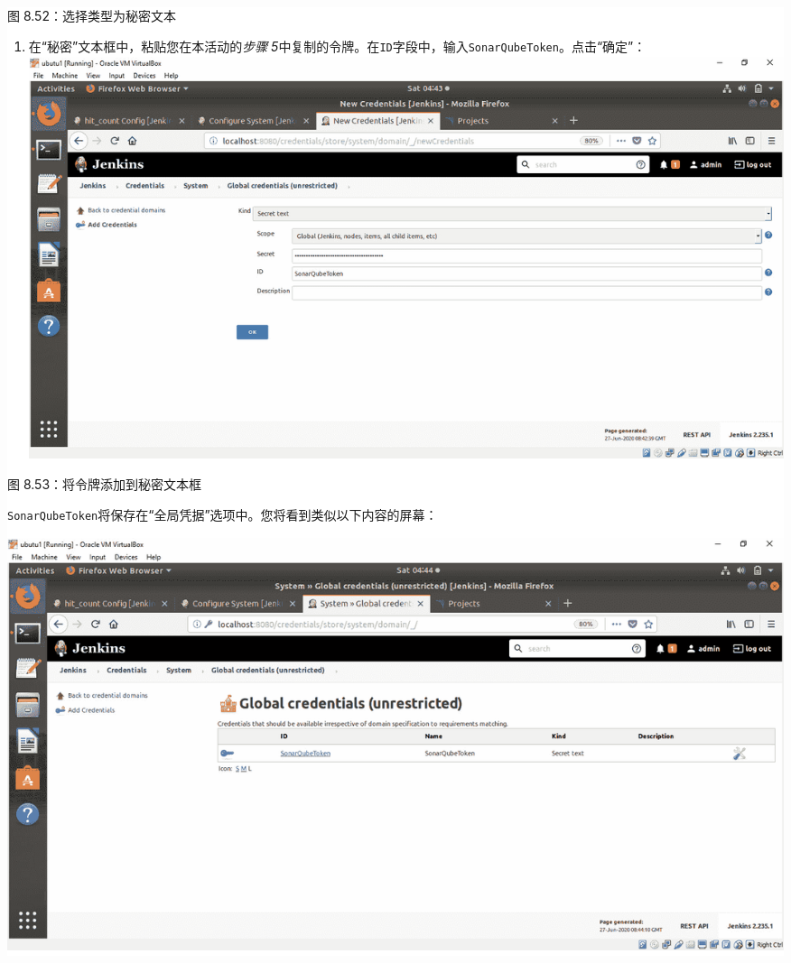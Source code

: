 图 8.52：选择类型为秘密文本

1.  在“秘密”文本框中，粘贴您在本活动的*步骤 5*中复制的令牌。在`ID`字段中，输入`SonarQubeToken`。点击“确定”：![图 8.53：将令牌添加到秘密文本框](img/B15021_08_53.jpg)

图 8.53：将令牌添加到秘密文本框

`SonarQubeToken`将保存在“全局凭据”选项中。您将看到类似以下内容的屏幕：

![图 8.54：SonarQubeToken 保存在全局凭据中](img/B15021_08_54.jpg)
